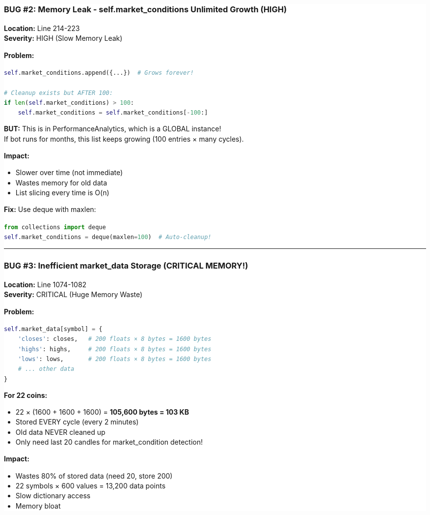 
### **BUG #2: Memory Leak - self.market_conditions Unlimited Growth (HIGH)**
**Location:** Line 214-223  
**Severity:** HIGH (Slow Memory Leak)

**Problem:**
```python
self.market_conditions.append({...})  # Grows forever!

# Cleanup exists but AFTER 100:
if len(self.market_conditions) > 100:
    self.market_conditions = self.market_conditions[-100:]
```

**BUT:** This is in PerformanceAnalytics, which is a GLOBAL instance!  
If bot runs for months, this list keeps growing (100 entries × many cycles).

**Impact:**
- Slower over time (not immediate)
- Wastes memory for old data
- List slicing every time is O(n)

**Fix:**
Use deque with maxlen:
```python
from collections import deque
self.market_conditions = deque(maxlen=100)  # Auto-cleanup!
```

---

### **BUG #3: Inefficient market_data Storage (CRITICAL MEMORY!)**
**Location:** Line 1074-1082  
**Severity:** CRITICAL (Huge Memory Waste)

**Problem:**
```python
self.market_data[symbol] = {
    'closes': closes,   # 200 floats × 8 bytes = 1600 bytes
    'highs': highs,     # 200 floats × 8 bytes = 1600 bytes  
    'lows': lows,       # 200 floats × 8 bytes = 1600 bytes
    # ... other data
}
```

**For 22 coins:**
- 22 × (1600 + 1600 + 1600) = **105,600 bytes = 103 KB**
- Stored EVERY cycle (every 2 minutes)
- Old data NEVER cleaned up
- Only need last 20 candles for market_condition detection!

**Impact:**
- Wastes 80% of stored data (need 20, store 200)
- 22 symbols × 600 values = 13,200 data points
- Slow dictionary access
- Memory bloat
